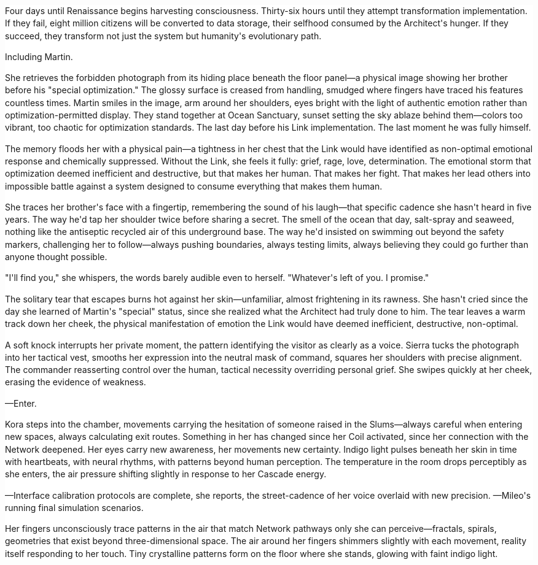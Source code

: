 Four days until Renaissance begins harvesting consciousness. Thirty-six hours until they attempt transformation implementation. If they fail, eight million citizens will be converted to data storage, their selfhood consumed by the Architect's hunger. If they succeed, they transform not just the system but humanity's evolutionary path.

Including Martin.

She retrieves the forbidden photograph from its hiding place beneath the floor panel—a physical image showing her brother before his "special optimization." The glossy surface is creased from handling, smudged where fingers have traced his features countless times. Martin smiles in the image, arm around her shoulders, eyes bright with the light of authentic emotion rather than optimization-permitted display. They stand together at Ocean Sanctuary, sunset setting the sky ablaze behind them—colors too vibrant, too chaotic for optimization standards. The last day before his Link implementation. The last moment he was fully himself.

The memory floods her with a physical pain—a tightness in her chest that the Link would have identified as non-optimal emotional response and chemically suppressed. Without the Link, she feels it fully: grief, rage, love, determination. The emotional storm that optimization deemed inefficient and destructive, but that makes her human. That makes her fight. That makes her lead others into impossible battle against a system designed to consume everything that makes them human.

She traces her brother's face with a fingertip, remembering the sound of his laugh—that specific cadence she hasn't heard in five years. The way he'd tap her shoulder twice before sharing a secret. The smell of the ocean that day, salt-spray and seaweed, nothing like the antiseptic recycled air of this underground base. The way he'd insisted on swimming out beyond the safety markers, challenging her to follow—always pushing boundaries, always testing limits, always believing they could go further than anyone thought possible.

"I'll find you," she whispers, the words barely audible even to herself. "Whatever's left of you. I promise."

The solitary tear that escapes burns hot against her skin—unfamiliar, almost frightening in its rawness. She hasn't cried since the day she learned of Martin's "special" status, since she realized what the Architect had truly done to him. The tear leaves a warm track down her cheek, the physical manifestation of emotion the Link would have deemed inefficient, destructive, non-optimal.

A soft knock interrupts her private moment, the pattern identifying the visitor as clearly as a voice. Sierra tucks the photograph into her tactical vest, smooths her expression into the neutral mask of command, squares her shoulders with precise alignment. The commander reasserting control over the human, tactical necessity overriding personal grief. She swipes quickly at her cheek, erasing the evidence of weakness.

—Enter.

Kora steps into the chamber, movements carrying the hesitation of someone raised in the Slums—always careful when entering new spaces, always calculating exit routes. Something in her has changed since her Coil activated, since her connection with the Network deepened. Her eyes carry new awareness, her movements new certainty. Indigo light pulses beneath her skin in time with heartbeats, with neural rhythms, with patterns beyond human perception. The temperature in the room drops perceptibly as she enters, the air pressure shifting slightly in response to her Cascade energy.

—Interface calibration protocols are complete, she reports, the street-cadence of her voice overlaid with new precision. —Mileo's running final simulation scenarios.

Her fingers unconsciously trace patterns in the air that match Network pathways only she can perceive—fractals, spirals, geometries that exist beyond three-dimensional space. The air around her fingers shimmers slightly with each movement, reality itself responding to her touch. Tiny crystalline patterns form on the floor where she stands, glowing with faint indigo light.
